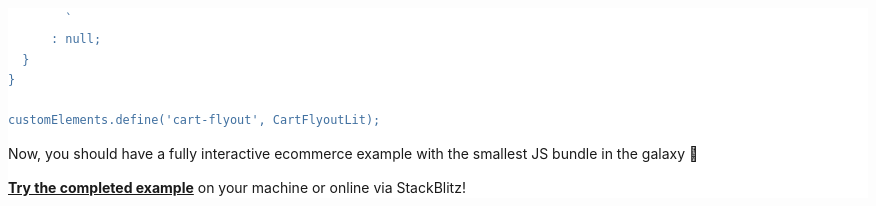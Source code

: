 ```ts
        `
      : null;
  }
}

customElements.define('cart-flyout', CartFlyoutLit);
````

</Fragment>
</UIFrameworkTabs>

Now, you should have a fully interactive ecommerce example with the smallest JS bundle in the galaxy 🚀

[**Try the completed example**](https://github.com/withastro/astro/tree/main/examples/with-nanostores) on your machine or online via StackBlitz!
